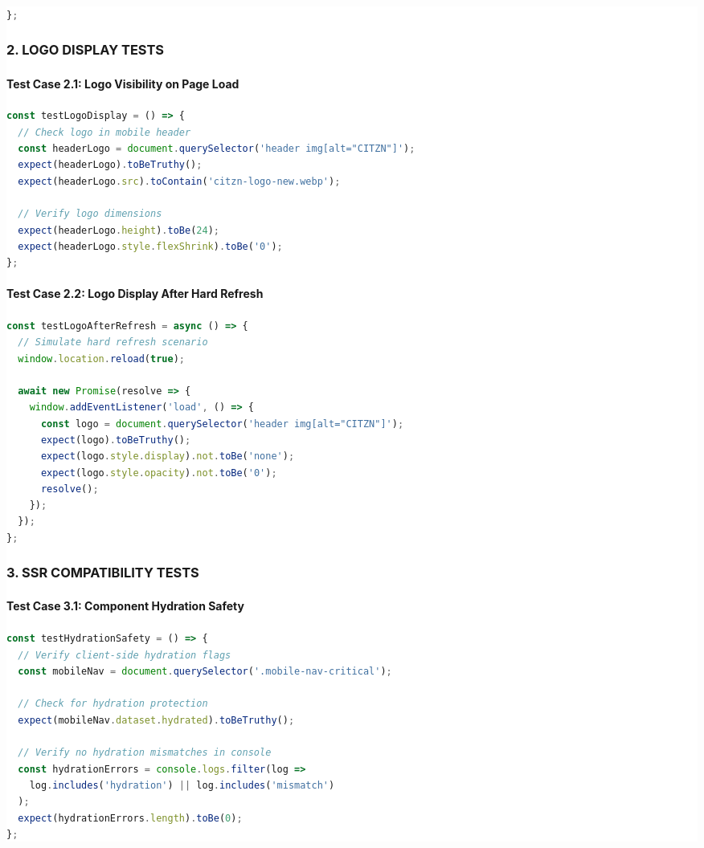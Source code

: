 ```typescript
};
```

### **2. LOGO DISPLAY TESTS**

#### **Test Case 2.1: Logo Visibility on Page Load**
```typescript
const testLogoDisplay = () => {
  // Check logo in mobile header
  const headerLogo = document.querySelector('header img[alt="CITZN"]');
  expect(headerLogo).toBeTruthy();
  expect(headerLogo.src).toContain('citzn-logo-new.webp');
  
  // Verify logo dimensions
  expect(headerLogo.height).toBe(24);
  expect(headerLogo.style.flexShrink).toBe('0');
};
```

#### **Test Case 2.2: Logo Display After Hard Refresh**
```typescript
const testLogoAfterRefresh = async () => {
  // Simulate hard refresh scenario
  window.location.reload(true);
  
  await new Promise(resolve => {
    window.addEventListener('load', () => {
      const logo = document.querySelector('header img[alt="CITZN"]');
      expect(logo).toBeTruthy();
      expect(logo.style.display).not.toBe('none');
      expect(logo.style.opacity).not.toBe('0');
      resolve();
    });
  });
};
```

### **3. SSR COMPATIBILITY TESTS**

#### **Test Case 3.1: Component Hydration Safety**
```typescript
const testHydrationSafety = () => {
  // Verify client-side hydration flags
  const mobileNav = document.querySelector('.mobile-nav-critical');
  
  // Check for hydration protection
  expect(mobileNav.dataset.hydrated).toBeTruthy();
  
  // Verify no hydration mismatches in console
  const hydrationErrors = console.logs.filter(log => 
    log.includes('hydration') || log.includes('mismatch')
  );
  expect(hydrationErrors.length).toBe(0);
};
```

